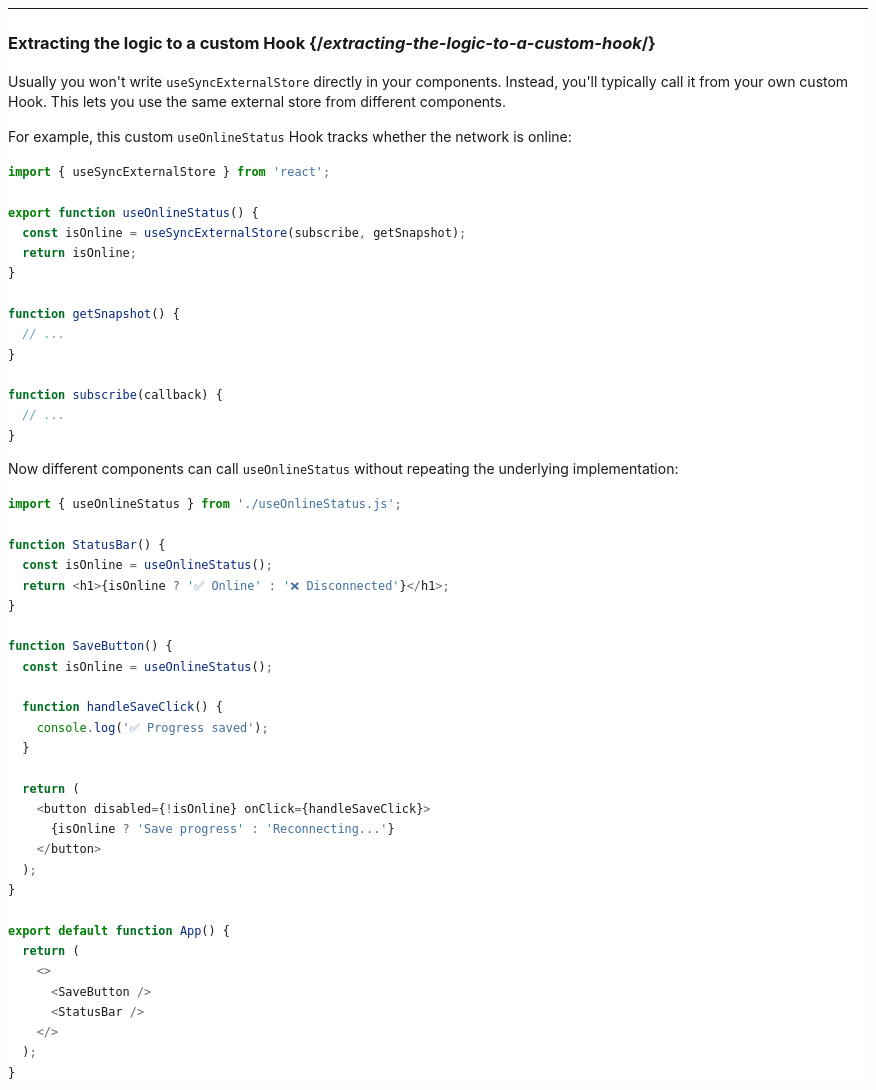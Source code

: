 </Sandpack>

---

### Extracting the logic to a custom Hook {/*extracting-the-logic-to-a-custom-hook*/}

Usually you won't write `useSyncExternalStore` directly in your components. Instead, you'll typically call it from your own custom Hook. This lets you use the same external store from different components.

For example, this custom `useOnlineStatus` Hook tracks whether the network is online:

```js {3,6}
import { useSyncExternalStore } from 'react';

export function useOnlineStatus() {
  const isOnline = useSyncExternalStore(subscribe, getSnapshot);
  return isOnline;
}

function getSnapshot() {
  // ...
}

function subscribe(callback) {
  // ...
}
```

Now different components can call `useOnlineStatus` without repeating the underlying implementation:

<Sandpack>

```js
import { useOnlineStatus } from './useOnlineStatus.js';

function StatusBar() {
  const isOnline = useOnlineStatus();
  return <h1>{isOnline ? '✅ Online' : '❌ Disconnected'}</h1>;
}

function SaveButton() {
  const isOnline = useOnlineStatus();

  function handleSaveClick() {
    console.log('✅ Progress saved');
  }

  return (
    <button disabled={!isOnline} onClick={handleSaveClick}>
      {isOnline ? 'Save progress' : 'Reconnecting...'}
    </button>
  );
}

export default function App() {
  return (
    <>
      <SaveButton />
      <StatusBar />
    </>
  );
}
```
